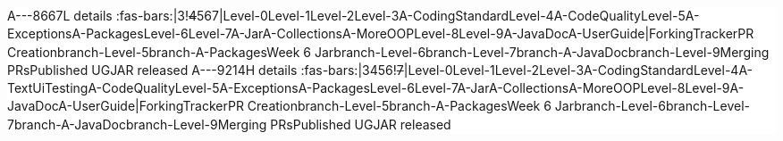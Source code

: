A---8667L <trigger trigger="click" for="modal:ipPD-A---8667L"><span class="text-primary">details :fas-bars:</span></trigger>|<span class="badge bg-success me-1">3</span><span class="badge bg-danger me-1">!~~4~~</span><span class="badge bg-success me-1">5</span><span class="badge bg-success me-1">6</span><span class="badge bg-success me-1">7</span>|<span class="badge bg-success me-1">Level-0</span><span class="badge bg-success me-1">Level-1</span><span class="badge bg-success me-1">Level-2</span><span class="badge bg-success me-1">Level-3</span><span class="badge bg-success me-1">A-CodingStandard</span><span class="badge bg-success me-1">Level-4</span><span class="badge bg-success me-1">A-CodeQuality</span><span class="badge bg-success me-1">Level-5</span><span class="badge bg-success me-1">A-Exceptions</span><span class="badge bg-info me-1">A-Packages</span><span class="badge bg-success me-1">Level-6</span><span class="badge bg-success me-1">Level-7</span><span class="badge bg-success me-1">A-Jar</span><span class="badge bg-success me-1">A-Collections</span><span class="badge bg-success me-1">A-MoreOOP</span><span class="badge bg-info me-1">Level-8</span><span class="badge bg-success me-1">Level-9</span><span class="badge bg-success me-1">A-JavaDoc</span><span class="badge bg-success me-1">A-UserGuide</span>|<span class="badge bg-success me-1">Forking</span><span class="badge bg-success me-1">Tracker</span><span class="badge bg-success me-1">PR Creation</span><span class="badge bg-success me-1">branch-Level-5</span><span class="badge bg-info me-1">branch-A-Packages</span><span class="badge bg-success me-1">Week 6 Jar</span><span class="badge bg-success me-1">branch-Level-6</span><span class="badge bg-success me-1">branch-Level-7</span><span class="badge bg-success me-1">branch-A-JavaDoc</span><span class="badge bg-success me-1">branch-Level-9</span><span class="badge bg-success me-1">Merging PRs</span><span class="badge bg-success me-1">Published UG</span><span class="badge bg-success me-1">JAR released</span>
A---9214H <trigger trigger="click" for="modal:ipPD-A---9214H"><span class="text-primary">details :fas-bars:</span></trigger>|<span class="badge bg-success me-1">3</span><span class="badge bg-success me-1">4</span><span class="badge bg-success me-1">5</span><span class="badge bg-success me-1">6</span><span class="badge bg-danger me-1">!~~7~~</span>|<span class="badge bg-success me-1">Level-0</span><span class="badge bg-success me-1">Level-1</span><span class="badge bg-success me-1">Level-2</span><span class="badge bg-success me-1">Level-3</span><span class="badge bg-success me-1">A-CodingStandard</span><span class="badge bg-success me-1">Level-4</span><span class="badge bg-info me-1">A-TextUiTesting</span><span class="badge bg-success me-1">A-CodeQuality</span><span class="badge bg-success me-1">Level-5</span><span class="badge bg-success me-1">A-Exceptions</span><span class="badge bg-info me-1">A-Packages</span><span class="badge bg-success me-1">Level-6</span><span class="badge bg-success me-1">Level-7</span><span class="badge bg-success me-1">A-Jar</span><span class="badge bg-success me-1">A-Collections</span><span class="badge bg-success me-1">A-MoreOOP</span><span class="badge bg-info me-1">Level-8</span><span class="badge bg-success me-1">Level-9</span><span class="badge bg-success me-1">A-JavaDoc</span><span class="badge bg-success me-1">A-UserGuide</span>|<span class="badge bg-success me-1">Forking</span><span class="badge bg-success me-1">Tracker</span><span class="badge bg-success me-1">PR Creation</span><span class="badge bg-success me-1">branch-Level-5</span><span class="badge bg-info me-1">branch-A-Packages</span><span class="badge bg-success me-1">Week 6 Jar</span><span class="badge bg-success me-1">branch-Level-6</span><span class="badge bg-success me-1">branch-Level-7</span><span class="badge bg-success me-1">branch-A-JavaDoc</span><span class="badge bg-success me-1">branch-Level-9</span><span class="badge bg-success me-1">Merging PRs</span><span class="badge bg-success me-1">Published UG</span><span class="badge bg-success me-1">JAR released</span>